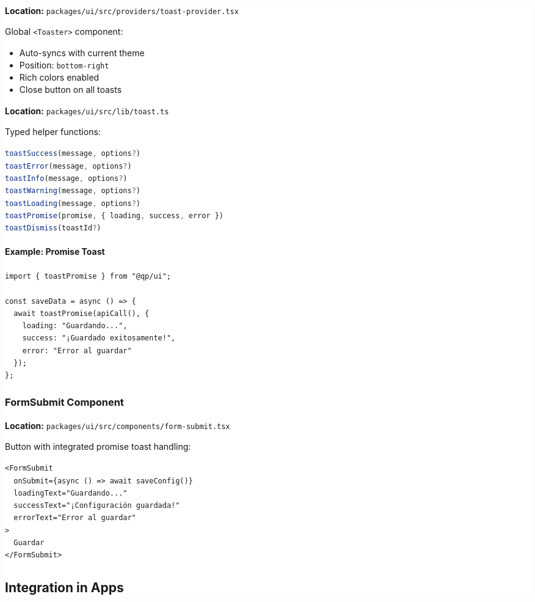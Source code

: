 **Location:** `packages/ui/src/providers/toast-provider.tsx`

Global `<Toaster>` component:
- Auto-syncs with current theme
- Position: `bottom-right`
- Rich colors enabled
- Close button on all toasts

**Location:** `packages/ui/src/lib/toast.ts`

Typed helper functions:

```ts
toastSuccess(message, options?)
toastError(message, options?)
toastInfo(message, options?)
toastWarning(message, options?)
toastLoading(message, options?)
toastPromise(promise, { loading, success, error })
toastDismiss(toastId?)
```

#### Example: Promise Toast

```tsx
import { toastPromise } from "@qp/ui";

const saveData = async () => {
  await toastPromise(apiCall(), {
    loading: "Guardando...",
    success: "¡Guardado exitosamente!",
    error: "Error al guardar"
  });
};
```

### FormSubmit Component

**Location:** `packages/ui/src/components/form-submit.tsx`

Button with integrated promise toast handling:

```tsx
<FormSubmit
  onSubmit={async () => await saveConfig()}
  loadingText="Guardando..."
  successText="¡Configuración guardada!"
  errorText="Error al guardar"
>
  Guardar
</FormSubmit>
```

## Integration in Apps
